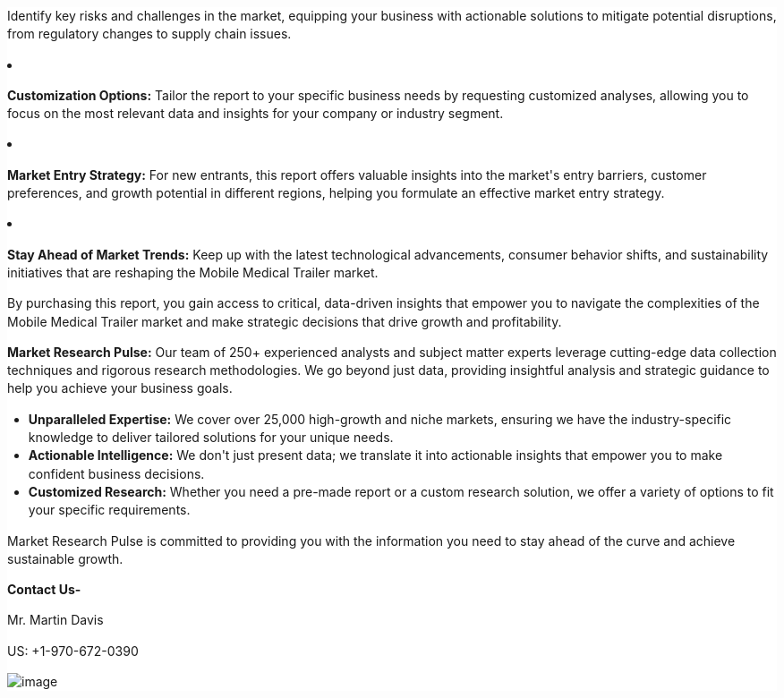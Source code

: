 Identify key risks and challenges in the market, equipping your business with actionable solutions to mitigate potential disruptions, from regulatory changes to supply chain issues.</p></li><li><p><strong>Customization Options:</strong> Tailor the report to your specific business needs by requesting customized analyses, allowing you to focus on the most relevant data and insights for your company or industry segment.</p></li><li><p><strong>Market Entry Strategy:</strong> For new entrants, this report offers valuable insights into the market's entry barriers, customer preferences, and growth potential in different regions, helping you formulate an effective market entry strategy.</p></li><li><p><strong>Stay Ahead of Market Trends:</strong> Keep up with the latest technological advancements, consumer behavior shifts, and sustainability initiatives that are reshaping the Mobile Medical Trailer market.</p></li></ol><p>By purchasing this report, you gain access to critical, data-driven insights that empower you to navigate the complexities of the Mobile Medical Trailer market and make strategic decisions that drive growth and profitability.</p><p><strong>Market Research Pulse:</strong>&nbsp;Our team of 250+ experienced analysts and subject matter experts leverage cutting-edge data collection techniques and rigorous research methodologies. We go beyond just data, providing insightful analysis and strategic guidance to help you achieve your business goals.</p><ul><li><strong>Unparalleled Expertise:</strong>&nbsp;We cover over 25,000 high-growth and niche markets, ensuring we have the industry-specific knowledge to deliver tailored solutions for your unique needs.</li><li><strong>Actionable Intelligence:</strong>&nbsp;We don't just present data; we translate it into actionable insights that empower you to make confident business decisions.</li><li><strong>Customized Research:</strong>&nbsp;Whether you need a pre-made report or a custom research solution, we offer a variety of options to fit your specific requirements.</li></ul><p>Market Research Pulse is committed to providing you with the information you need to stay ahead of the curve and achieve sustainable growth.</p><p><strong>Contact Us-</strong></p><p>Mr. Martin Davis</p><p>US: +1-970-672-0390</p>
![image](https://github.com/user-attachments/assets/ed7e29b3-5c41-4ea9-82ff-9cecee980d5c)
